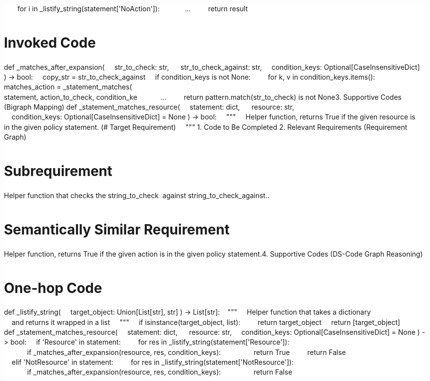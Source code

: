        for i in _listify_string(statement['NoAction']):
            ...
        return result
# Invoked Code
def _matches_after_expansion(
    str_to_check: str, 
    str_to_check_against: str,
    condition_keys: Optional[CaseInsensitiveDict]
 ) -> bool:
    copy_str = str_to_check_against
    if condition_keys is not None:
        for k, v in condition_keys.items():     
         matches_action = _statement_matches(  
           statement, action_to_check, condition_ke
           ...    
    return pattern.match(str_to_check) is not None3. Supportive Codes  (Bigraph Mapping)
def _statement_matches_resource(
    statement: dict, 
    resource: str,
    condition_keys: Optional[CaseInsensitiveDict] = None
 ) -> bool:
    """
    Helper function, returns True if the given resource is 
    in the given policy statement. (# Target Requirement)
    """               1. Code to Be Completed
               2. Relevant Requirements  (Requirement Graph)
# Subrequirement
Helper function that checks the string_to_check 
against string_to_check_against..
# Semantically Similar Requirement
Helper function, returns True if the given action 
is in the given policy statement.4. Supportive Codes  (DS-Code Graph Reasoning)
# One-hop Code
def _listify_string(
    target_object: Union[List[str], str]
  ) -> List[str]:
    """    
    Helper function that takes a dictionary
    and returns it wrapped in a list
    """
    if isinstance(target_object, list):
        return target_object
    return [target_object]
def _statement_matches_resource(
    statement: dict, 
    resource: str,
    condition_keys: Optional[CaseInsensitiveDict] = None
) -> bool:
    if 'Resource' in statement:
        for res in _listify_string(statement['Resource']):
            if _matches_after_expansion(resource, res, condition_keys):
                return True
        return False
    elif 'NotResource' in statement:
        for res in _listify_string(statement['NotResource']):
            if _matches_after_expansion(resource, res, condition_keys):
                return False